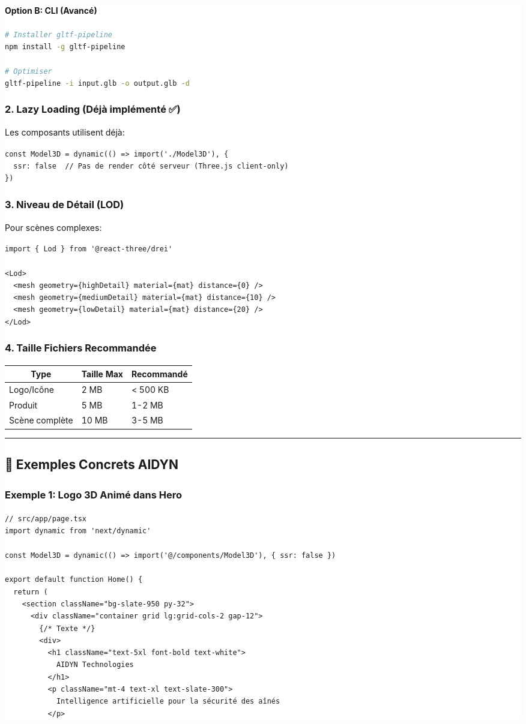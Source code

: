 #### Option B: CLI (Avancé)
```bash
# Installer gltf-pipeline
npm install -g gltf-pipeline

# Optimiser
gltf-pipeline -i input.glb -o output.glb -d
```

### 2. Lazy Loading (Déjà implémenté ✅)

Les composants utilisent déjà:
```tsx
const Model3D = dynamic(() => import('./Model3D'), { 
  ssr: false  // Pas de render côté serveur (Three.js client-only)
})
```

### 3. Niveau de Détail (LOD)

Pour scènes complexes:
```tsx
import { Lod } from '@react-three/drei'

<Lod>
  <mesh geometry={highDetail} material={mat} distance={0} />
  <mesh geometry={mediumDetail} material={mat} distance={10} />
  <mesh geometry={lowDetail} material={mat} distance={20} />
</Lod>
```

### 4. Taille Fichiers Recommandée

| Type | Taille Max | Recommandé |
|------|------------|------------|
| Logo/Icône | 2 MB | < 500 KB |
| Produit | 5 MB | 1-2 MB |
| Scène complète | 10 MB | 3-5 MB |

---

## 🎯 Exemples Concrets AIDYN

### Exemple 1: Logo 3D Animé dans Hero

```tsx
// src/app/page.tsx
import dynamic from 'next/dynamic'

const Model3D = dynamic(() => import('@/components/Model3D'), { ssr: false })

export default function Home() {
  return (
    <section className="bg-slate-950 py-32">
      <div className="container grid lg:grid-cols-2 gap-12">
        {/* Texte */}
        <div>
          <h1 className="text-5xl font-bold text-white">
            AIDYN Technologies
          </h1>
          <p className="mt-4 text-xl text-slate-300">
            Intelligence artificielle pour la sécurité des aînés
          </p>
```